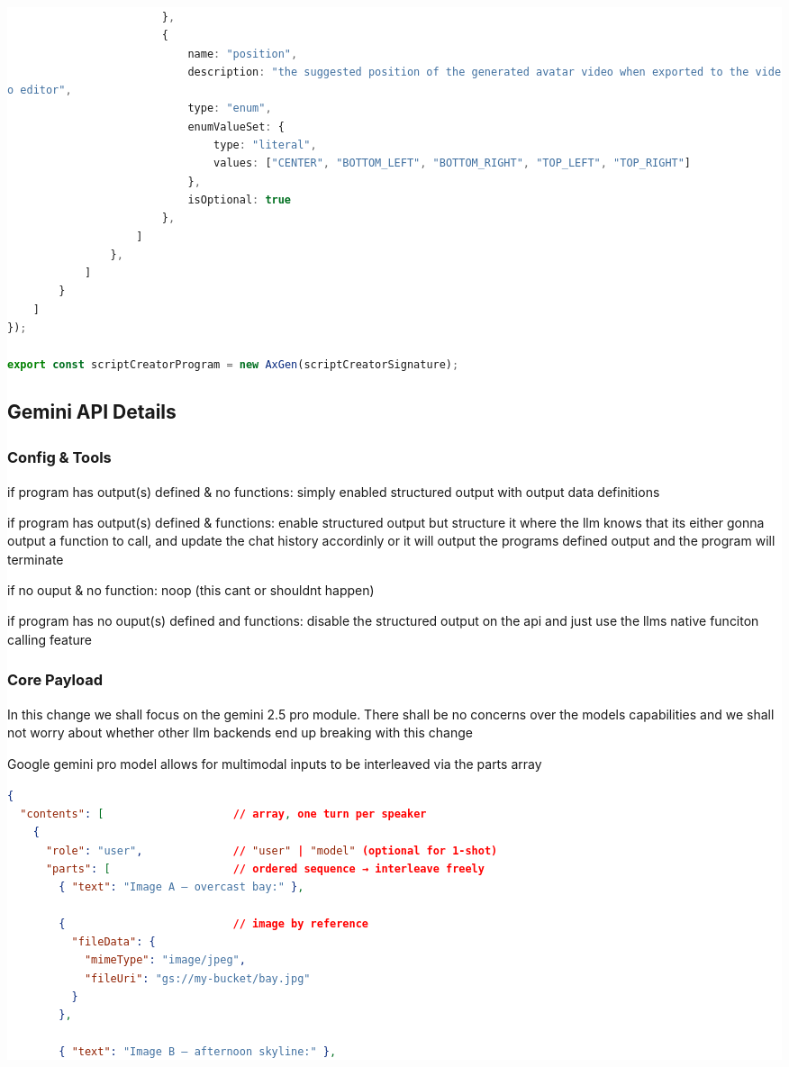 ```typescript
                        },
                        {
                            name: "position",
                            description: "the suggested position of the generated avatar video when exported to the video editor",
                            type: "enum",
                            enumValueSet: {
                                type: "literal",
                                values: ["CENTER", "BOTTOM_LEFT", "BOTTOM_RIGHT", "TOP_LEFT", "TOP_RIGHT"]
                            },
                            isOptional: true
                        },
                    ]
                },
            ]
        }
    ]
});

export const scriptCreatorProgram = new AxGen(scriptCreatorSignature);
```

## Gemini API Details

### Config & Tools
if program has output(s) defined & no functions:
    simply enabled structured output with output data definitions

if program has output(s) defined & functions:
    enable structured output but structure it where the llm knows that its either gonna output a function to call, and update the chat history accordinly or it will output the programs defined output and the program will terminate

if no ouput & no function:
    noop (this cant or shouldnt happen)

if program has no ouput(s) defined and functions:
    disable the structured output on the api and just use the llms native funciton calling feature

### Core Payload
In this change we shall focus on the gemini 2.5 pro module. There shall be no concerns over the models capabilities and we shall not worry about whether other llm backends end up breaking with this change

Google gemini pro model allows for multimodal inputs to be interleaved via the parts array

```json
{
  "contents": [                    // array, one turn per speaker
    {
      "role": "user",              // "user" | "model" (optional for 1-shot)
      "parts": [                   // ordered sequence → interleave freely
        { "text": "Image A – overcast bay:" },

        {                          // image by reference
          "fileData": {
            "mimeType": "image/jpeg",
            "fileUri": "gs://my-bucket/bay.jpg"
          }
        },

        { "text": "Image B – afternoon skyline:" },

```